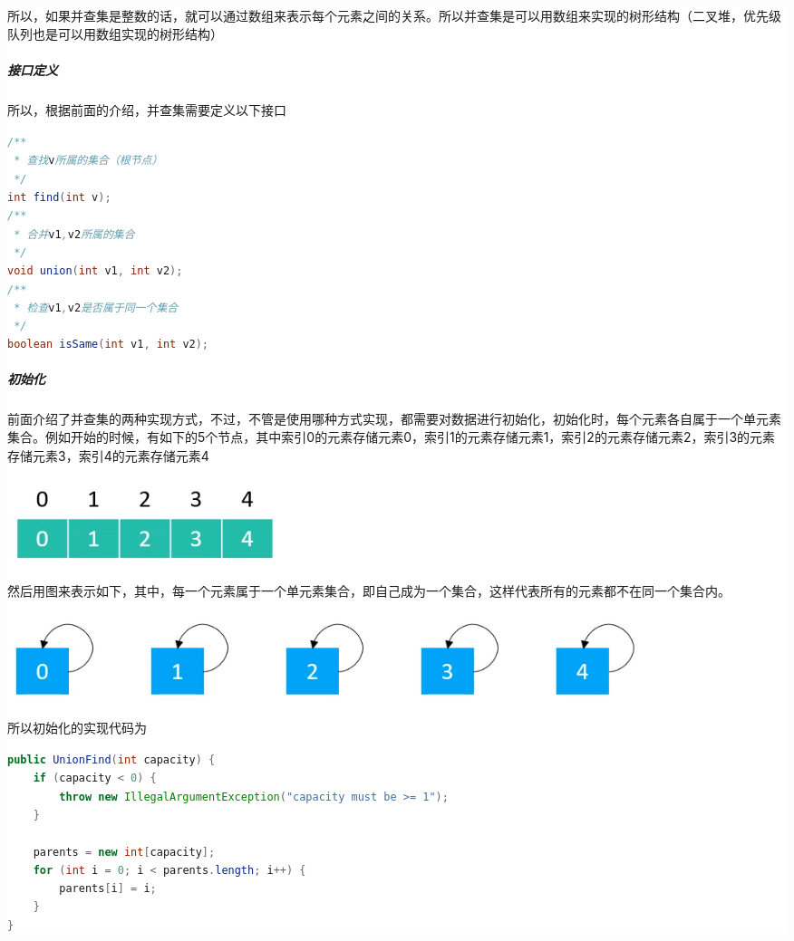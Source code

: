 所以，如果并查集是整数的话，就可以通过数组来表示每个元素之间的关系。所以并查集是可以用数组来实现的树形结构（二叉堆，优先级队列也是可以用数组实现的树形结构）

##### 接口定义

所以，根据前面的介绍，并查集需要定义以下接口

```java
/**
 * 查找v所属的集合（根节点）
 */
int find(int v);
/**
 * 合并v1,v2所属的集合
 */
void union(int v1, int v2);
/**
 * 检查v1,v2是否属于同一个集合
 */
boolean isSame(int v1, int v2);
```

##### 初始化

前面介绍了并查集的两种实现方式，不过，不管是使用哪种方式实现，都需要对数据进行初始化，初始化时，每个元素各自属于一个单元素集合。例如开始的时候，有如下的5个节点，其中索引0的元素存储元素0，索引1的元素存储元素1，索引2的元素存储元素2，索引3的元素存储元素3，索引4的元素存储元素4

![1575640101584](https://github.com/MSTGit/Algorithm/blob/master/AdvancedPart/11-UnionFind/Resource/1575640101584.png)

然后用图来表示如下，其中，每一个元素属于一个单元素集合，即自己成为一个集合，这样代表所有的元素都不在同一个集合内。

![1575640333826](https://github.com/MSTGit/Algorithm/blob/master/AdvancedPart/11-UnionFind/Resource/1575640333826.png)

所以初始化的实现代码为

```java
public UnionFind(int capacity) {
    if (capacity < 0) {
        throw new IllegalArgumentException("capacity must be >= 1");
    }

    parents = new int[capacity];
    for (int i = 0; i < parents.length; i++) {
        parents[i] = i;
    }
}
```
